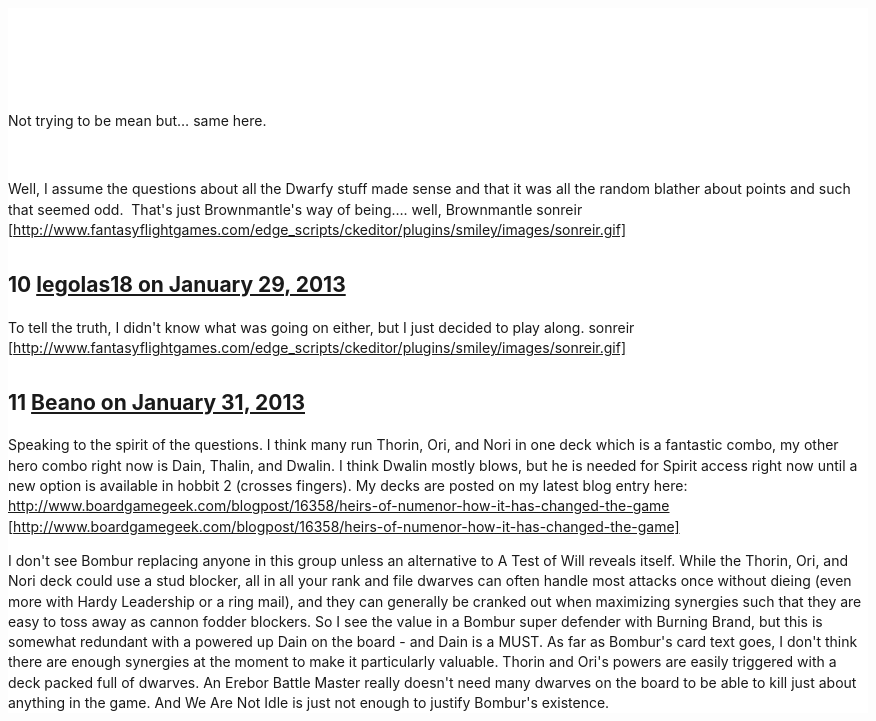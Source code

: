  

 

 

Not trying to be mean but… same here. 



 

Well, I assume the questions about all the Dwarfy stuff made sense and that it was all the random blather about points and such that seemed odd.  That's just Brownmantle's way of being…. well, Brownmantle sonreir [http://www.fantasyflightgames.com/edge_scripts/ckeditor/plugins/smiley/images/sonreir.gif]

## 10 [legolas18 on January 29, 2013](https://community.fantasyflightgames.com/topic/78133-the-game-within-the-game%E2%80%A6/?do=findComment&comment=755593)

To tell the truth, I didn't know what was going on either, but I just decided to play along. sonreir [http://www.fantasyflightgames.com/edge_scripts/ckeditor/plugins/smiley/images/sonreir.gif]

## 11 [Beano on January 31, 2013](https://community.fantasyflightgames.com/topic/78133-the-game-within-the-game%E2%80%A6/?do=findComment&comment=756885)

Speaking to the spirit of the questions. I think many run Thorin, Ori, and Nori in one deck which is a fantastic combo, my other hero combo right now is Dain, Thalin, and Dwalin. I think Dwalin mostly blows, but he is needed for Spirit access right now until a new option is available in hobbit 2 (crosses fingers). My decks are posted on my latest blog entry here: http://www.boardgamegeek.com/blogpost/16358/heirs-of-numenor-how-it-has-changed-the-game [http://www.boardgamegeek.com/blogpost/16358/heirs-of-numenor-how-it-has-changed-the-game]

I don't see Bombur replacing anyone in this group unless an alternative to A Test of Will reveals itself. While the Thorin, Ori, and Nori deck could use a stud blocker, all in all your rank and file dwarves can often handle most attacks once without dieing (even more with Hardy Leadership or a ring mail), and they can generally be cranked out when maximizing synergies such that they are easy to toss away as cannon fodder blockers. So I see the value in a Bombur super defender with Burning Brand, but this is somewhat redundant with a powered up Dain on the board - and Dain is a MUST. As far as Bombur's card text goes, I don't think there are enough synergies at the moment to make it particularly valuable. Thorin and Ori's powers are easily triggered with a deck packed full of dwarves. An Erebor Battle Master really doesn't need many dwarves on the board to be able to kill just about anything in the game. And We Are Not Idle is just not enough to justify Bombur's existence.
 

